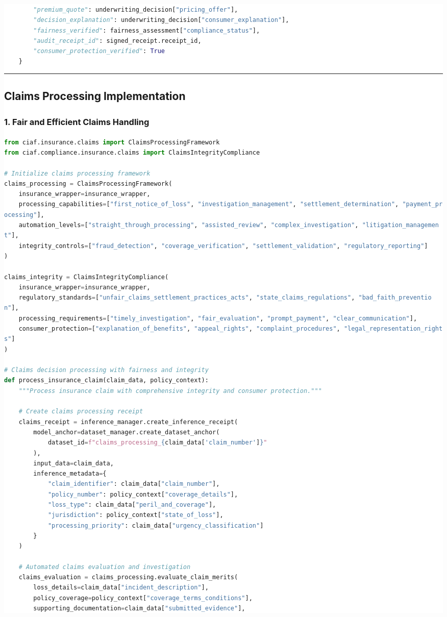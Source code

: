 ```python
        "premium_quote": underwriting_decision["pricing_offer"],
        "decision_explanation": underwriting_decision["consumer_explanation"],
        "fairness_verified": fairness_assessment["compliance_status"],
        "audit_receipt_id": signed_receipt.receipt_id,
        "consumer_protection_verified": True
    }
```

---

## Claims Processing Implementation

### 1. Fair and Efficient Claims Handling

```python
from ciaf.insurance.claims import ClaimsProcessingFramework
from ciaf.compliance.insurance.claims import ClaimsIntegrityCompliance

# Initialize claims processing framework
claims_processing = ClaimsProcessingFramework(
    insurance_wrapper=insurance_wrapper,
    processing_capabilities=["first_notice_of_loss", "investigation_management", "settlement_determination", "payment_processing"],
    automation_levels=["straight_through_processing", "assisted_review", "complex_investigation", "litigation_management"],
    integrity_controls=["fraud_detection", "coverage_verification", "settlement_validation", "regulatory_reporting"]
)

claims_integrity = ClaimsIntegrityCompliance(
    insurance_wrapper=insurance_wrapper,
    regulatory_standards=["unfair_claims_settlement_practices_acts", "state_claims_regulations", "bad_faith_prevention"],
    processing_requirements=["timely_investigation", "fair_evaluation", "prompt_payment", "clear_communication"],
    consumer_protection=["explanation_of_benefits", "appeal_rights", "complaint_procedures", "legal_representation_rights"]
)

# Claims decision processing with fairness and integrity
def process_insurance_claim(claim_data, policy_context):
    """Process insurance claim with comprehensive integrity and consumer protection."""
    
    # Create claims processing receipt
    claims_receipt = inference_manager.create_inference_receipt(
        model_anchor=dataset_manager.create_dataset_anchor(
            dataset_id=f"claims_processing_{claim_data['claim_number']}"
        ),
        input_data=claim_data,
        inference_metadata={
            "claim_identifier": claim_data["claim_number"],
            "policy_number": policy_context["coverage_details"],
            "loss_type": claim_data["peril_and_coverage"],
            "jurisdiction": policy_context["state_of_loss"],
            "processing_priority": claim_data["urgency_classification"]
        }
    )
    
    # Automated claims evaluation and investigation
    claims_evaluation = claims_processing.evaluate_claim_merits(
        loss_details=claim_data["incident_description"],
        policy_coverage=policy_context["coverage_terms_conditions"],
        supporting_documentation=claim_data["submitted_evidence"],
```